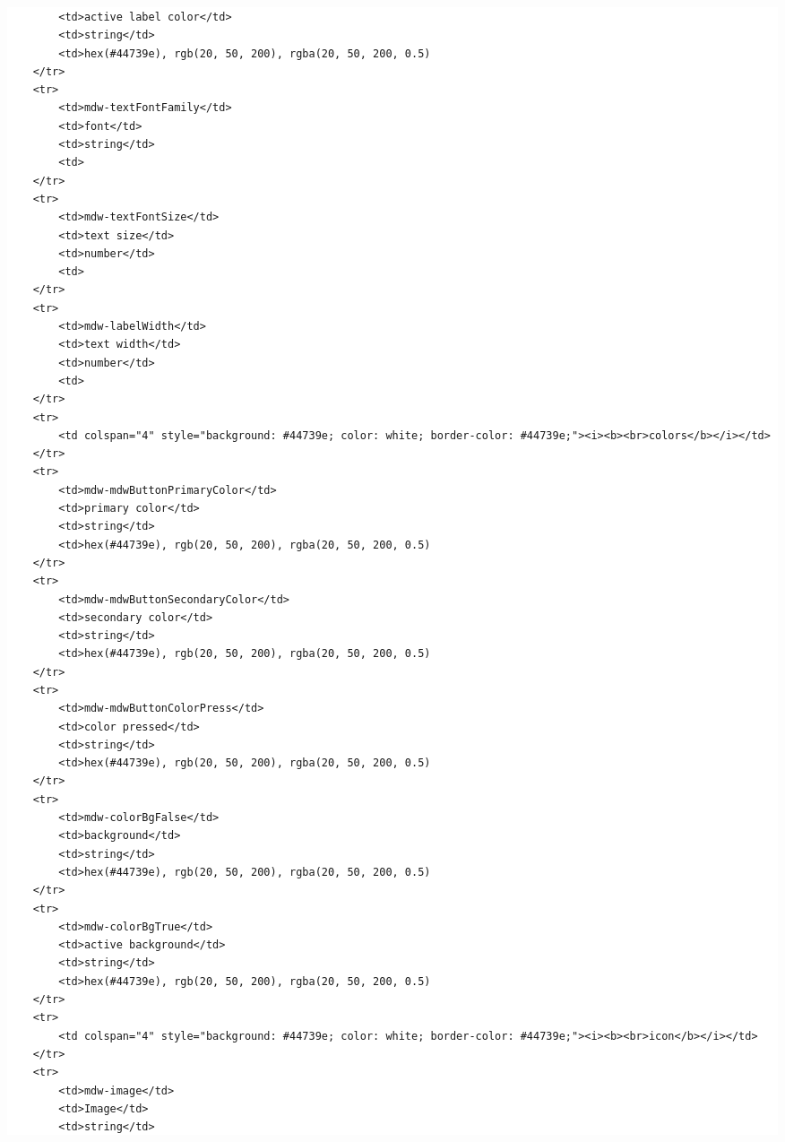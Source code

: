 			<td>active label color</td>
			<td>string</td>
			<td>hex(#44739e), rgb(20, 50, 200), rgba(20, 50, 200, 0.5)
		</tr>
		<tr>
			<td>mdw-textFontFamily</td>
			<td>font</td>
			<td>string</td>
			<td>
		</tr>
		<tr>
			<td>mdw-textFontSize</td>
			<td>text size</td>
			<td>number</td>
			<td>
		</tr>
		<tr>
			<td>mdw-labelWidth</td>
			<td>text width</td>
			<td>number</td>
			<td>
		</tr>
		<tr>
			<td colspan="4" style="background: #44739e; color: white; border-color: #44739e;"><i><b><br>colors</b></i></td>
		</tr>
		<tr>
			<td>mdw-mdwButtonPrimaryColor</td>
			<td>primary color</td>
			<td>string</td>
			<td>hex(#44739e), rgb(20, 50, 200), rgba(20, 50, 200, 0.5)
		</tr>
		<tr>
			<td>mdw-mdwButtonSecondaryColor</td>
			<td>secondary color</td>
			<td>string</td>
			<td>hex(#44739e), rgb(20, 50, 200), rgba(20, 50, 200, 0.5)
		</tr>
		<tr>
			<td>mdw-mdwButtonColorPress</td>
			<td>color pressed</td>
			<td>string</td>
			<td>hex(#44739e), rgb(20, 50, 200), rgba(20, 50, 200, 0.5)
		</tr>
		<tr>
			<td>mdw-colorBgFalse</td>
			<td>background</td>
			<td>string</td>
			<td>hex(#44739e), rgb(20, 50, 200), rgba(20, 50, 200, 0.5)
		</tr>
		<tr>
			<td>mdw-colorBgTrue</td>
			<td>active background</td>
			<td>string</td>
			<td>hex(#44739e), rgb(20, 50, 200), rgba(20, 50, 200, 0.5)
		</tr>
		<tr>
			<td colspan="4" style="background: #44739e; color: white; border-color: #44739e;"><i><b><br>icon</b></i></td>
		</tr>
		<tr>
			<td>mdw-image</td>
			<td>Image</td>
			<td>string</td>